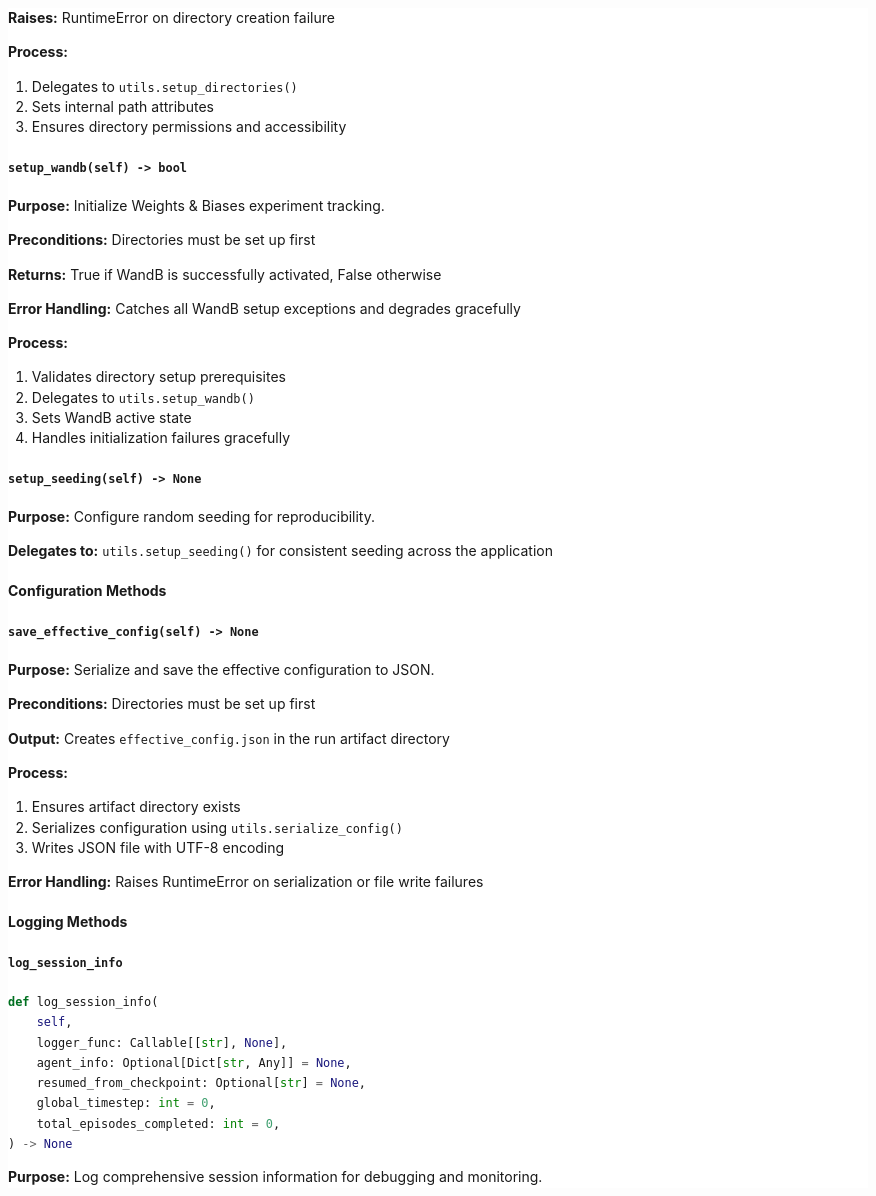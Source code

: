 **Raises:** RuntimeError on directory creation failure

**Process:**
1. Delegates to `utils.setup_directories()`
2. Sets internal path attributes
3. Ensures directory permissions and accessibility

#### `setup_wandb(self) -> bool`
**Purpose:** Initialize Weights & Biases experiment tracking.

**Preconditions:** Directories must be set up first

**Returns:** True if WandB is successfully activated, False otherwise

**Error Handling:** Catches all WandB setup exceptions and degrades gracefully

**Process:**
1. Validates directory setup prerequisites
2. Delegates to `utils.setup_wandb()`
3. Sets WandB active state
4. Handles initialization failures gracefully

#### `setup_seeding(self) -> None`
**Purpose:** Configure random seeding for reproducibility.

**Delegates to:** `utils.setup_seeding()` for consistent seeding across the application

#### Configuration Methods

#### `save_effective_config(self) -> None`
**Purpose:** Serialize and save the effective configuration to JSON.

**Preconditions:** Directories must be set up first

**Output:** Creates `effective_config.json` in the run artifact directory

**Process:**
1. Ensures artifact directory exists
2. Serializes configuration using `utils.serialize_config()`
3. Writes JSON file with UTF-8 encoding

**Error Handling:** Raises RuntimeError on serialization or file write failures

#### Logging Methods

#### `log_session_info`
```python
def log_session_info(
    self,
    logger_func: Callable[[str], None],
    agent_info: Optional[Dict[str, Any]] = None,
    resumed_from_checkpoint: Optional[str] = None,
    global_timestep: int = 0,
    total_episodes_completed: int = 0,
) -> None
```
**Purpose:** Log comprehensive session information for debugging and monitoring.
